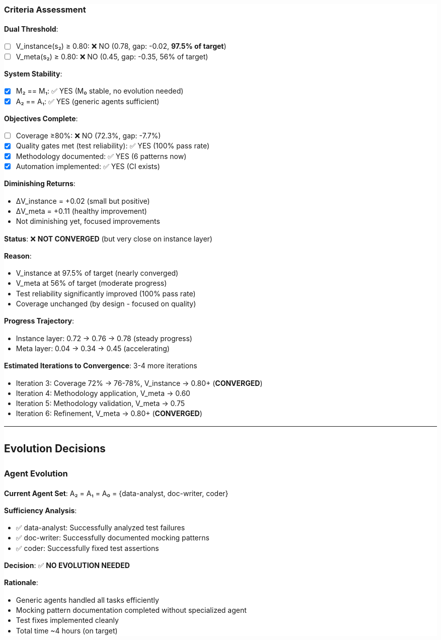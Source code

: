 ### Criteria Assessment

**Dual Threshold**:
- [ ] V_instance(s₂) ≥ 0.80: ❌ NO (0.78, gap: -0.02, **97.5% of target**)
- [ ] V_meta(s₂) ≥ 0.80: ❌ NO (0.45, gap: -0.35, 56% of target)

**System Stability**:
- [x] M₂ == M₁: ✅ YES (M₀ stable, no evolution needed)
- [x] A₂ == A₁: ✅ YES (generic agents sufficient)

**Objectives Complete**:
- [ ] Coverage ≥80%: ❌ NO (72.3%, gap: -7.7%)
- [x] Quality gates met (test reliability): ✅ YES (100% pass rate)
- [x] Methodology documented: ✅ YES (6 patterns now)
- [x] Automation implemented: ✅ YES (CI exists)

**Diminishing Returns**:
- ΔV_instance = +0.02 (small but positive)
- ΔV_meta = +0.11 (healthy improvement)
- Not diminishing yet, focused improvements

**Status**: ❌ **NOT CONVERGED** (but very close on instance layer)

**Reason**:
- V_instance at 97.5% of target (nearly converged)
- V_meta at 56% of target (moderate progress)
- Test reliability significantly improved (100% pass rate)
- Coverage unchanged (by design - focused on quality)

**Progress Trajectory**:
- Instance layer: 0.72 → 0.76 → 0.78 (steady progress)
- Meta layer: 0.04 → 0.34 → 0.45 (accelerating)

**Estimated Iterations to Convergence**: 3-4 more iterations
- Iteration 3: Coverage 72% → 76-78%, V_instance → 0.80+ (**CONVERGED**)
- Iteration 4: Methodology application, V_meta → 0.60
- Iteration 5: Methodology validation, V_meta → 0.75
- Iteration 6: Refinement, V_meta → 0.80+ (**CONVERGED**)

---

## Evolution Decisions

### Agent Evolution

**Current Agent Set**: A₂ = A₁ = A₀ = {data-analyst, doc-writer, coder}

**Sufficiency Analysis**:
- ✅ data-analyst: Successfully analyzed test failures
- ✅ doc-writer: Successfully documented mocking patterns
- ✅ coder: Successfully fixed test assertions

**Decision**: ✅ **NO EVOLUTION NEEDED**

**Rationale**:
- Generic agents handled all tasks efficiently
- Mocking pattern documentation completed without specialized agent
- Test fixes implemented cleanly
- Total time ~4 hours (on target)
